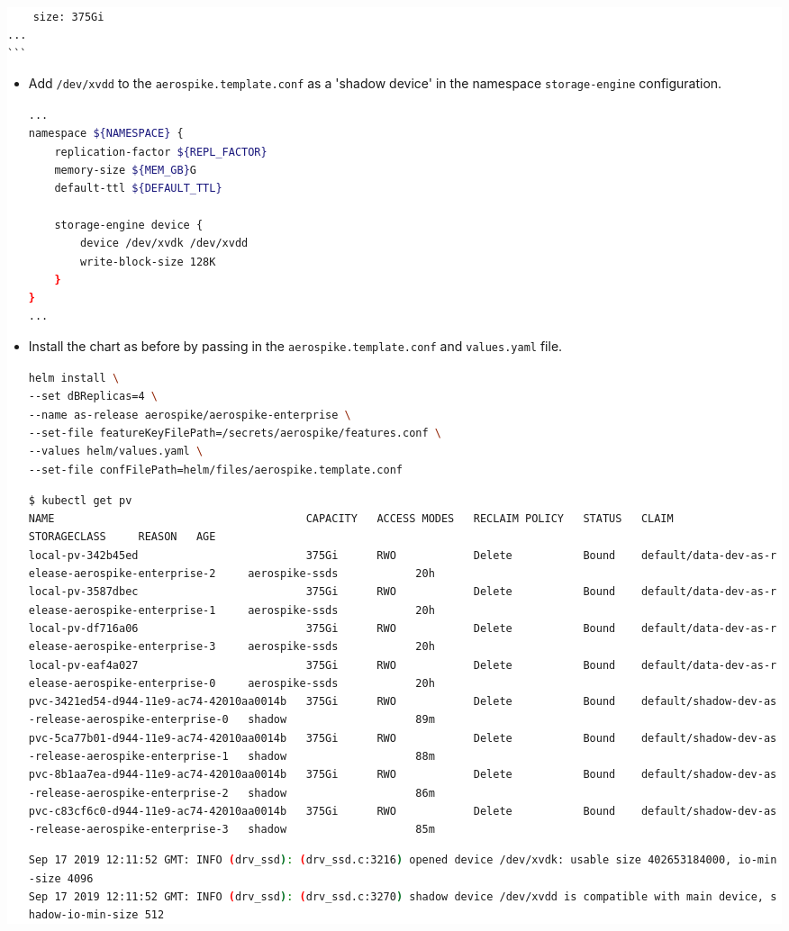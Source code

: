         size: 375Gi
    ...
    ```

- Add `/dev/xvdd` to the `aerospike.template.conf` as a 'shadow device' in the namespace `storage-engine` configuration.

    ```sh
    ...
    namespace ${NAMESPACE} {
        replication-factor ${REPL_FACTOR}
        memory-size ${MEM_GB}G
        default-ttl ${DEFAULT_TTL}

        storage-engine device {
            device /dev/xvdk /dev/xvdd
            write-block-size 128K
        }
    }
    ...
    ```

- Install the chart as before by passing in the `aerospike.template.conf` and `values.yaml` file.
    ```sh
    helm install \
    --set dBReplicas=4 \
    --name as-release aerospike/aerospike-enterprise \
    --set-file featureKeyFilePath=/secrets/aerospike/features.conf \
    --values helm/values.yaml \
    --set-file confFilePath=helm/files/aerospike.template.conf
    ```
    ```sh
    $ kubectl get pv
    NAME                                       CAPACITY   ACCESS MODES   RECLAIM POLICY   STATUS   CLAIM                                                  STORAGECLASS     REASON   AGE
    local-pv-342b45ed                          375Gi      RWO            Delete           Bound    default/data-dev-as-release-aerospike-enterprise-2     aerospike-ssds            20h
    local-pv-3587dbec                          375Gi      RWO            Delete           Bound    default/data-dev-as-release-aerospike-enterprise-1     aerospike-ssds            20h
    local-pv-df716a06                          375Gi      RWO            Delete           Bound    default/data-dev-as-release-aerospike-enterprise-3     aerospike-ssds            20h
    local-pv-eaf4a027                          375Gi      RWO            Delete           Bound    default/data-dev-as-release-aerospike-enterprise-0     aerospike-ssds            20h
    pvc-3421ed54-d944-11e9-ac74-42010aa0014b   375Gi      RWO            Delete           Bound    default/shadow-dev-as-release-aerospike-enterprise-0   shadow                    89m
    pvc-5ca77b01-d944-11e9-ac74-42010aa0014b   375Gi      RWO            Delete           Bound    default/shadow-dev-as-release-aerospike-enterprise-1   shadow                    88m
    pvc-8b1aa7ea-d944-11e9-ac74-42010aa0014b   375Gi      RWO            Delete           Bound    default/shadow-dev-as-release-aerospike-enterprise-2   shadow                    86m
    pvc-c83cf6c0-d944-11e9-ac74-42010aa0014b   375Gi      RWO            Delete           Bound    default/shadow-dev-as-release-aerospike-enterprise-3   shadow                    85m
    ```
    ```sh
    Sep 17 2019 12:11:52 GMT: INFO (drv_ssd): (drv_ssd.c:3216) opened device /dev/xvdk: usable size 402653184000, io-min-size 4096
    Sep 17 2019 12:11:52 GMT: INFO (drv_ssd): (drv_ssd.c:3270) shadow device /dev/xvdd is compatible with main device, shadow-io-min-size 512
    ```